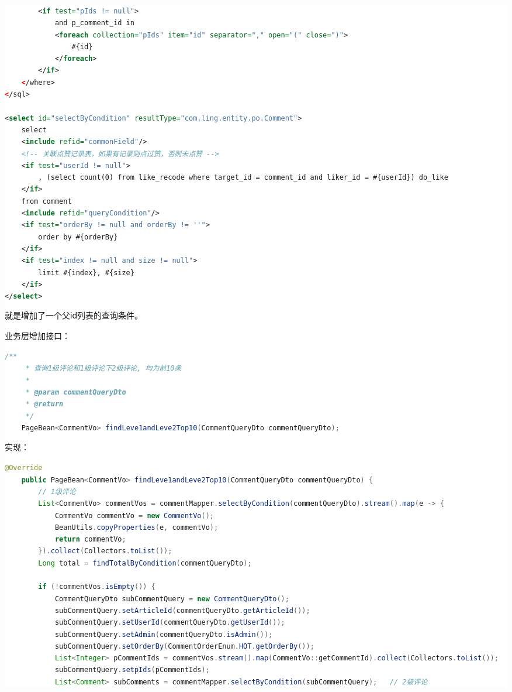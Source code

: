 ```xml
        <if test="pIds != null">
            and p_comment_id in
            <foreach collection="pIds" item="id" separator="," open="(" close=")">
                #{id}
            </foreach>
        </if>
    </where>
</sql>

<select id="selectByCondition" resultType="com.ling.entity.po.Comment">
    select
    <include refid="commonField"/>
    <!-- 关联点赞记录表，如果有记录则点过赞，否则未点赞 -->
    <if test="userId != null">
        , (select count(0) from like_recode where target_id = comment_id and liker_id = #{userId}) do_like
    </if>
    from comment
    <include refid="queryCondition"/>
    <if test="orderBy != null and orderBy != ''">
        order by #{orderBy}
    </if>
    <if test="index != null and size != null">
        limit #{index}, #{size}
    </if>
</select>
```

就是增加了一个父id列表的查询条件。

业务层增加接口：

```java
/**
     * 查询1级评论和1级评论下2级评论, 均为前10条
     *
     * @param commentQueryDto
     * @return
     */
    PageBean<CommentVo> findLeve1andLeve2Top10(CommentQueryDto commentQueryDto);
```

实现：

```java
@Override
    public PageBean<CommentVo> findLeve1andLeve2Top10(CommentQueryDto commentQueryDto) {
        // 1级评论
        List<CommentVo> commentVos = commentMapper.selectByCondition(commentQueryDto).stream().map(e -> {
            CommentVo commentVo = new CommentVo();
            BeanUtils.copyProperties(e, commentVo);
            return commentVo;
        }).collect(Collectors.toList());
        Long total = findTotalByCondition(commentQueryDto);

        if (!commentVos.isEmpty()) {
            CommentQueryDto subCommentQuery = new CommentQueryDto();
            subCommentQuery.setArticleId(commentQueryDto.getArticleId());
            subCommentQuery.setUserId(commentQueryDto.getUserId());
            subCommentQuery.setAdmin(commentQueryDto.isAdmin());
            subCommentQuery.setOrderBy(CommentOrderEnum.HOT.getOrderBy());
            List<Integer> pCommentIds = commentVos.stream().map(CommentVo::getCommentId).collect(Collectors.toList());
            subCommentQuery.setpIds(pCommentIds);
            List<Comment> subComments = commentMapper.selectByCondition(subCommentQuery);   // 2级评论
```